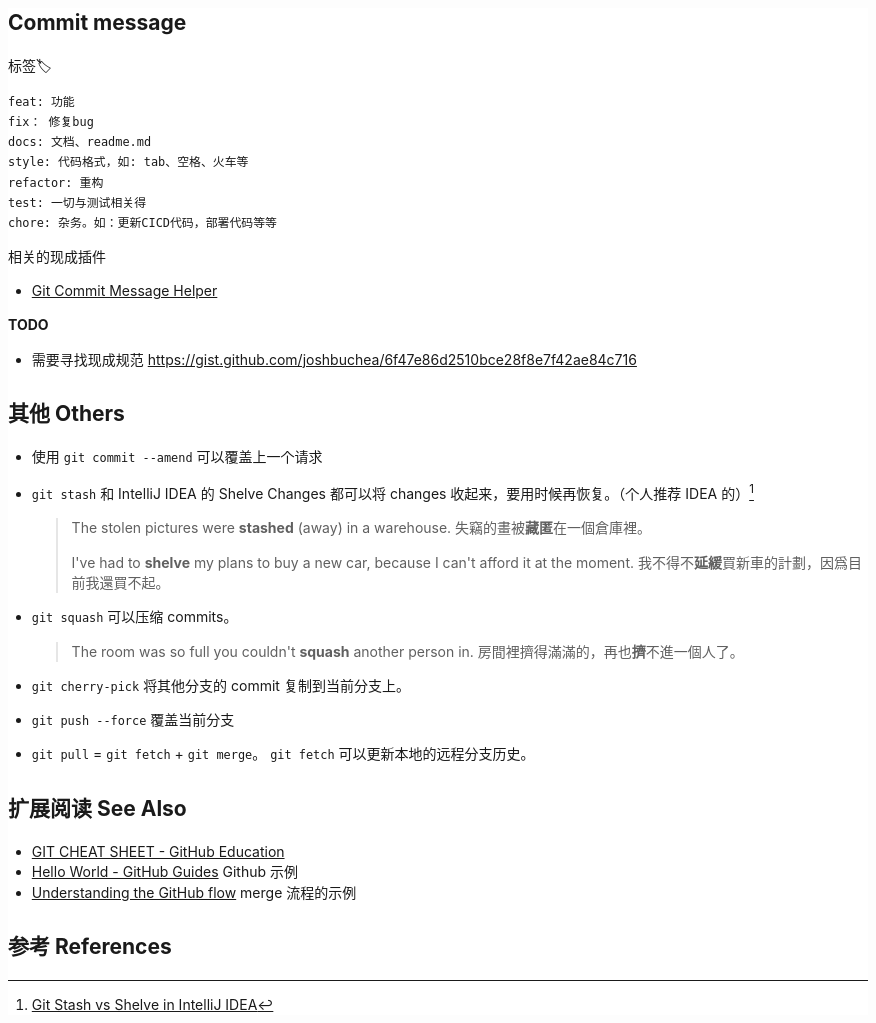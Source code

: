 

## Commit message

标签🏷

```bash
feat: 功能
fix： 修复bug
docs: 文档、readme.md
style: 代码格式，如: tab、空格、火车等
refactor: 重构
test: 一切与测试相关得
chore: 杂务。如：更新CICD代码，部署代码等等
```

相关的现成插件

- [Git Commit Message Helper](https://plugins.jetbrains.com/plugin/13477-git-commit-message-helper)

**TODO**

- 需要寻找现成规范 https://gist.github.com/joshbuchea/6f47e86d2510bce28f8e7f42ae84c716 

## 其他 Others

- 使用 `git commit --amend` 可以覆盖上一个请求

- `git stash` 和 IntelliJ IDEA 的 Shelve Changes 都可以将 changes 收起来，要用时候再恢复。（个人推荐 IDEA 的）[^2]

  > The stolen pictures were **stashed** (away) in a warehouse.
  > 失竊的畫被**藏匿**在一個倉庫裡。
  >
  > I've had to **shelve** my plans to buy a new car, because I can't afford it at the moment.
  > 我不得不**延緩**買新車的計劃，因爲目前我還買不起。

- `git squash` 可以压缩 commits。

  > The room was so full you couldn't **squash** another person in.
  > 房間裡擠得滿滿的，再也**擠**不進一個人了。

- `git cherry-pick`  将其他分支的 commit 复制到当前分支上。

- `git push --force` 覆盖当前分支

- `git pull` = `git fetch` + `git merge`。 `git fetch` 可以更新本地的远程分支历史。



## 扩展阅读 See Also

- [GIT CHEAT SHEET - GitHub Education](https://education.github.com/git-cheat-sheet-education.pdf)
- [Hello World - GitHub Guides](https://guides.github.com/activities/hello-world/)  Github 示例
- [Understanding the GitHub flow](https://guides.github.com/introduction/flow/) merge 流程的示例

## 参考 References


[^1]: [Remove credentials from Git](https://stackoverflow.com/questions/15381198/remove-credentials-from-git)
[^2]: [Git Stash vs Shelve in IntelliJ IDEA](https://stackoverflow.com/questions/28008139/git-stash-vs-shelve-in-intellij-idea)
[^3]: https://cloudaffaire.com/git-branching-and-rebasing/
[^4]: [Support semi-linear merge option for pull requests](https://github.com/isaacs/github/issues/1017)
[^5]: [Why does git perform fast-forward merges by default?](https://stackoverflow.com/questions/2850369/why-does-git-perform-fast-forward-merges-by-default)
[^6]: [About pull requests - GitHub Docs](https://docs.github.com/en/github/collaborating-with-pull-requests/proposing-changes-to-your-work-with-pull-requests/about-pull-requests)
[^7]: [What's the difference between git reset --mixed, --soft, and --hard?](https://stackoverflow.com/questions/3528245/whats-the-difference-between-git-reset-mixed-soft-and-hard/3528483#3528483)